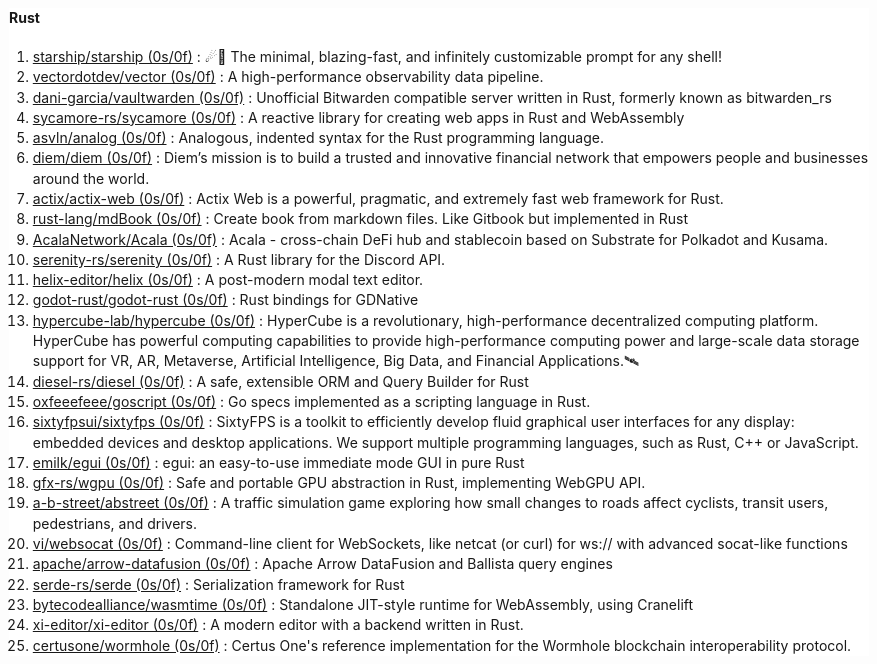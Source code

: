 #### Rust
1. [starship/starship (0s/0f)](https://github.com/starship/starship) : ☄🌌️ The minimal, blazing-fast, and infinitely customizable prompt for any shell!
2. [vectordotdev/vector (0s/0f)](https://github.com/vectordotdev/vector) : A high-performance observability data pipeline.
3. [dani-garcia/vaultwarden (0s/0f)](https://github.com/dani-garcia/vaultwarden) : Unofficial Bitwarden compatible server written in Rust, formerly known as bitwarden_rs
4. [sycamore-rs/sycamore (0s/0f)](https://github.com/sycamore-rs/sycamore) : A reactive library for creating web apps in Rust and WebAssembly
5. [asvln/analog (0s/0f)](https://github.com/asvln/analog) : Analogous, indented syntax for the Rust programming language.
6. [diem/diem (0s/0f)](https://github.com/diem/diem) : Diem’s mission is to build a trusted and innovative financial network that empowers people and businesses around the world.
7. [actix/actix-web (0s/0f)](https://github.com/actix/actix-web) : Actix Web is a powerful, pragmatic, and extremely fast web framework for Rust.
8. [rust-lang/mdBook (0s/0f)](https://github.com/rust-lang/mdBook) : Create book from markdown files. Like Gitbook but implemented in Rust
9. [AcalaNetwork/Acala (0s/0f)](https://github.com/AcalaNetwork/Acala) : Acala - cross-chain DeFi hub and stablecoin based on Substrate for Polkadot and Kusama.
10. [serenity-rs/serenity (0s/0f)](https://github.com/serenity-rs/serenity) : A Rust library for the Discord API.
11. [helix-editor/helix (0s/0f)](https://github.com/helix-editor/helix) : A post-modern modal text editor.
12. [godot-rust/godot-rust (0s/0f)](https://github.com/godot-rust/godot-rust) : Rust bindings for GDNative
13. [hypercube-lab/hypercube (0s/0f)](https://github.com/hypercube-lab/hypercube) : HyperCube is a revolutionary, high-performance decentralized computing platform. HyperCube has powerful computing capabilities to provide high-performance computing power and large-scale data storage support for VR, AR, Metaverse, Artificial Intelligence, Big Data, and Financial Applications.🛰
14. [diesel-rs/diesel (0s/0f)](https://github.com/diesel-rs/diesel) : A safe, extensible ORM and Query Builder for Rust
15. [oxfeeefeee/goscript (0s/0f)](https://github.com/oxfeeefeee/goscript) : Go specs implemented as a scripting language in Rust.
16. [sixtyfpsui/sixtyfps (0s/0f)](https://github.com/sixtyfpsui/sixtyfps) : SixtyFPS is a toolkit to efficiently develop fluid graphical user interfaces for any display: embedded devices and desktop applications. We support multiple programming languages, such as Rust, C++ or JavaScript.
17. [emilk/egui (0s/0f)](https://github.com/emilk/egui) : egui: an easy-to-use immediate mode GUI in pure Rust
18. [gfx-rs/wgpu (0s/0f)](https://github.com/gfx-rs/wgpu) : Safe and portable GPU abstraction in Rust, implementing WebGPU API.
19. [a-b-street/abstreet (0s/0f)](https://github.com/a-b-street/abstreet) : A traffic simulation game exploring how small changes to roads affect cyclists, transit users, pedestrians, and drivers.
20. [vi/websocat (0s/0f)](https://github.com/vi/websocat) : Command-line client for WebSockets, like netcat (or curl) for ws:// with advanced socat-like functions
21. [apache/arrow-datafusion (0s/0f)](https://github.com/apache/arrow-datafusion) : Apache Arrow DataFusion and Ballista query engines
22. [serde-rs/serde (0s/0f)](https://github.com/serde-rs/serde) : Serialization framework for Rust
23. [bytecodealliance/wasmtime (0s/0f)](https://github.com/bytecodealliance/wasmtime) : Standalone JIT-style runtime for WebAssembly, using Cranelift
24. [xi-editor/xi-editor (0s/0f)](https://github.com/xi-editor/xi-editor) : A modern editor with a backend written in Rust.
25. [certusone/wormhole (0s/0f)](https://github.com/certusone/wormhole) : Certus One's reference implementation for the Wormhole blockchain interoperability protocol.
